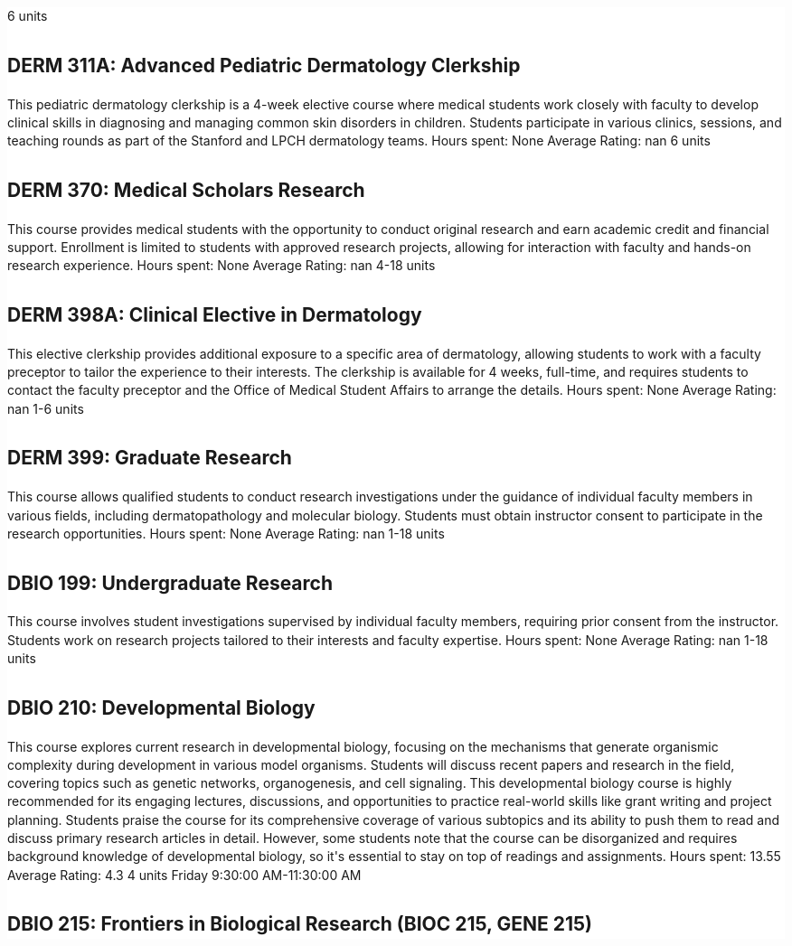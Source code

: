 6 units
## DERM 311A: Advanced Pediatric Dermatology Clerkship
This pediatric dermatology clerkship is a 4-week elective course where medical students work closely with faculty to develop clinical skills in diagnosing and managing common skin disorders in children. Students participate in various clinics, sessions, and teaching rounds as part of the Stanford and LPCH dermatology teams.
Hours spent: None
Average Rating: nan
6 units
## DERM 370: Medical Scholars Research
This course provides medical students with the opportunity to conduct original research and earn academic credit and financial support. Enrollment is limited to students with approved research projects, allowing for interaction with faculty and hands-on research experience.
Hours spent: None
Average Rating: nan
4-18 units
## DERM 398A: Clinical Elective in Dermatology
This elective clerkship provides additional exposure to a specific area of dermatology, allowing students to work with a faculty preceptor to tailor the experience to their interests. The clerkship is available for 4 weeks, full-time, and requires students to contact the faculty preceptor and the Office of Medical Student Affairs to arrange the details.
Hours spent: None
Average Rating: nan
1-6 units
## DERM 399: Graduate Research
This course allows qualified students to conduct research investigations under the guidance of individual faculty members in various fields, including dermatopathology and molecular biology. Students must obtain instructor consent to participate in the research opportunities.
Hours spent: None
Average Rating: nan
1-18 units
## DBIO 199: Undergraduate Research
This course involves student investigations supervised by individual faculty members, requiring prior consent from the instructor. Students work on research projects tailored to their interests and faculty expertise.
Hours spent: None
Average Rating: nan
1-18 units
## DBIO 210: Developmental Biology
This course explores current research in developmental biology, focusing on the mechanisms that generate organismic complexity during development in various model organisms. Students will discuss recent papers and research in the field, covering topics such as genetic networks, organogenesis, and cell signaling.
This developmental biology course is highly recommended for its engaging lectures, discussions, and opportunities to practice real-world skills like grant writing and project planning. Students praise the course for its comprehensive coverage of various subtopics and its ability to push them to read and discuss primary research articles in detail. However, some students note that the course can be disorganized and requires background knowledge of developmental biology, so it's essential to stay on top of readings and assignments.
Hours spent: 13.55
Average Rating: 4.3
4 units
Friday 9:30:00 AM-11:30:00 AM
## DBIO 215: Frontiers in Biological Research (BIOC 215, GENE 215)